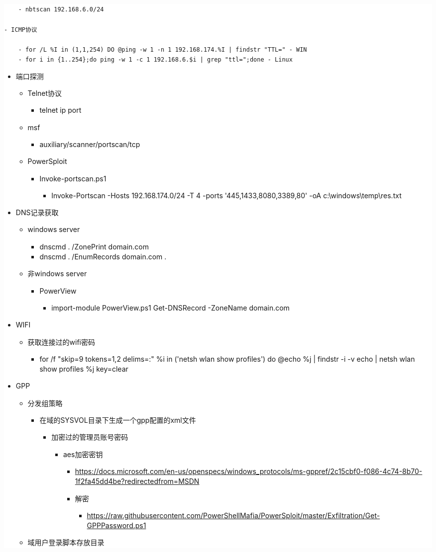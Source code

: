 		- nbtscan 192.168.6.0/24

	- ICMP协议

		- for /L %I in (1,1,254) DO @ping -w 1 -n 1 192.168.174.%I | findstr "TTL=" - WIN
		- for i in {1..254};do ping -w 1 -c 1 192.168.6.$i | grep "ttl=";done - Linux

- 端口探测

	- Telnet协议

		- telnet ip port

	- msf

		- auxiliary/scanner/portscan/tcp

	- PowerSploit

		- Invoke-portscan.ps1

			- Invoke-Portscan -Hosts 192.168.174.0/24 -T 4 -ports '445,1433,8080,3389,80' -oA c:\windows\temp\res.txt

- DNS记录获取

	- windows server

		- dnscmd . /ZonePrint domain.com
		- dnscmd . /EnumRecords domain.com .

	- 非windows server

		- PowerView

			- import-module  PowerView.ps1
Get-DNSRecord  -ZoneName domain.com

- WIFI

	- 获取连接过的wifi密码

		- for /f  "skip=9 tokens=1,2 delims=:" %i in ('netsh wlan show profiles')  do  @echo %j | findstr -i -v echo |  netsh wlan show profiles %j key=clear

- GPP

	- 分发组策略

		- 在域的SYSVOL目录下生成一个gpp配置的xml文件

			- 加密过的管理员账号密码

				- aes加密密钥 

					- https://docs.microsoft.com/en-us/openspecs/windows_protocols/ms-gppref/2c15cbf0-f086-4c74-8b70-1f2fa45dd4be?redirectedfrom=MSDN
					- 解密

						- https://raw.githubusercontent.com/PowerShellMafia/PowerSploit/master/Exfiltration/Get-GPPPassword.ps1

	- 域用户登录脚本存放目录
